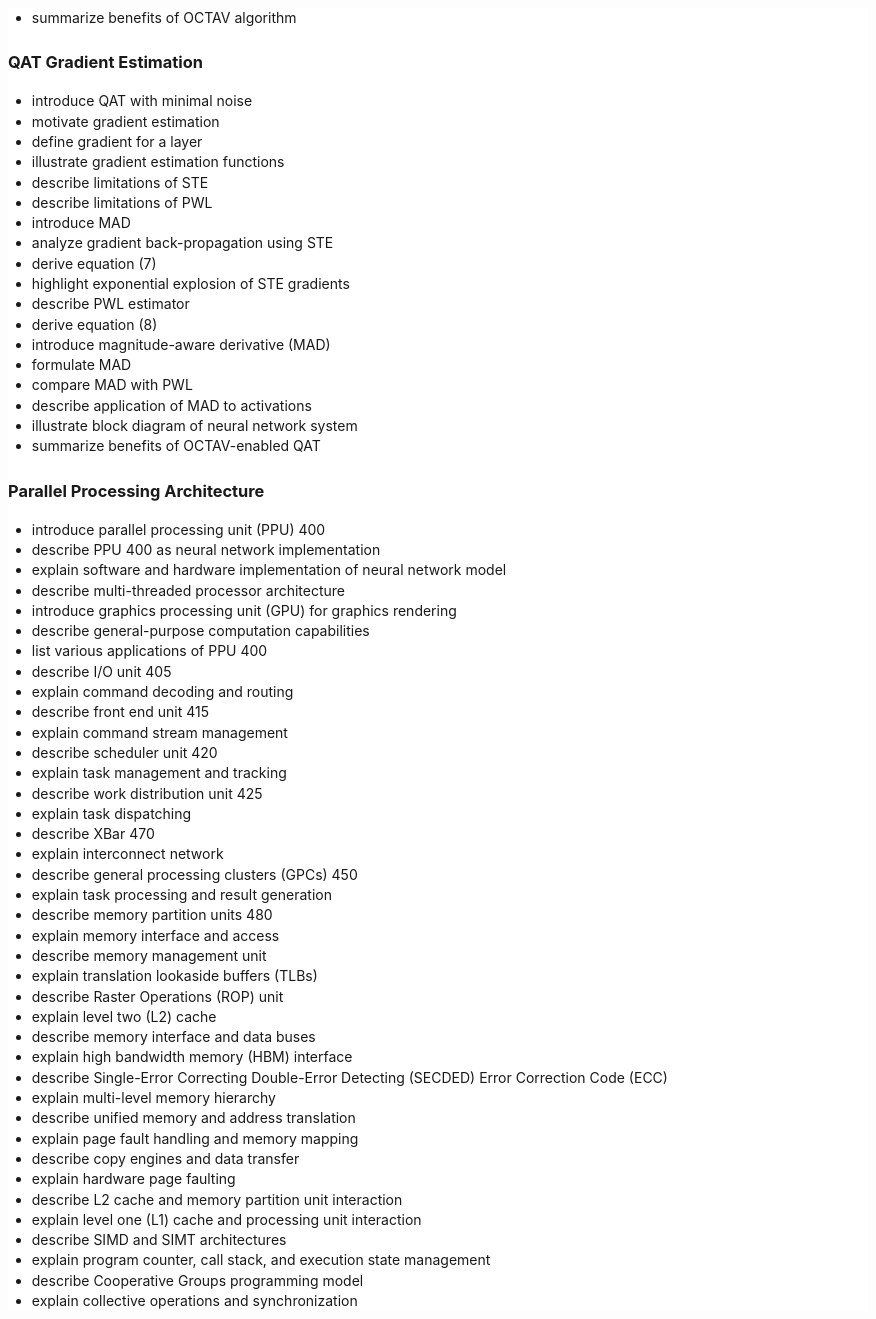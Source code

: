 - summarize benefits of OCTAV algorithm

### QAT Gradient Estimation

- introduce QAT with minimal noise
- motivate gradient estimation
- define gradient for a layer
- illustrate gradient estimation functions
- describe limitations of STE
- describe limitations of PWL
- introduce MAD
- analyze gradient back-propagation using STE
- derive equation (7)
- highlight exponential explosion of STE gradients
- describe PWL estimator
- derive equation (8)
- introduce magnitude-aware derivative (MAD)
- formulate MAD
- compare MAD with PWL
- describe application of MAD to activations
- illustrate block diagram of neural network system
- summarize benefits of OCTAV-enabled QAT

### Parallel Processing Architecture

- introduce parallel processing unit (PPU) 400
- describe PPU 400 as neural network implementation
- explain software and hardware implementation of neural network model
- describe multi-threaded processor architecture
- introduce graphics processing unit (GPU) for graphics rendering
- describe general-purpose computation capabilities
- list various applications of PPU 400
- describe I/O unit 405
- explain command decoding and routing
- describe front end unit 415
- explain command stream management
- describe scheduler unit 420
- explain task management and tracking
- describe work distribution unit 425
- explain task dispatching
- describe XBar 470
- explain interconnect network
- describe general processing clusters (GPCs) 450
- explain task processing and result generation
- describe memory partition units 480
- explain memory interface and access
- describe memory management unit
- explain translation lookaside buffers (TLBs)
- describe Raster Operations (ROP) unit
- explain level two (L2) cache
- describe memory interface and data buses
- explain high bandwidth memory (HBM) interface
- describe Single-Error Correcting Double-Error Detecting (SECDED) Error Correction Code (ECC)
- explain multi-level memory hierarchy
- describe unified memory and address translation
- explain page fault handling and memory mapping
- describe copy engines and data transfer
- explain hardware page faulting
- describe L2 cache and memory partition unit interaction
- explain level one (L1) cache and processing unit interaction
- describe SIMD and SIMT architectures
- explain program counter, call stack, and execution state management
- describe Cooperative Groups programming model
- explain collective operations and synchronization
